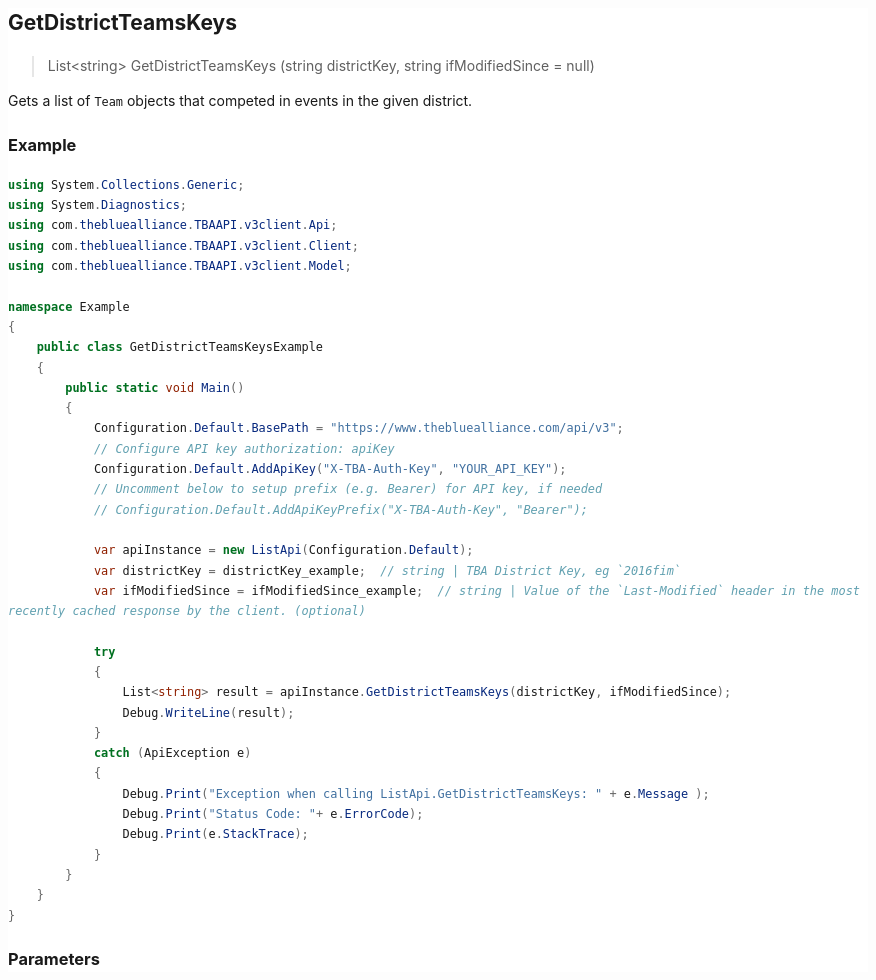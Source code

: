 
## GetDistrictTeamsKeys

> List&lt;string&gt; GetDistrictTeamsKeys (string districtKey, string ifModifiedSince = null)



Gets a list of `Team` objects that competed in events in the given district.

### Example

```csharp
using System.Collections.Generic;
using System.Diagnostics;
using com.thebluealliance.TBAAPI.v3client.Api;
using com.thebluealliance.TBAAPI.v3client.Client;
using com.thebluealliance.TBAAPI.v3client.Model;

namespace Example
{
    public class GetDistrictTeamsKeysExample
    {
        public static void Main()
        {
            Configuration.Default.BasePath = "https://www.thebluealliance.com/api/v3";
            // Configure API key authorization: apiKey
            Configuration.Default.AddApiKey("X-TBA-Auth-Key", "YOUR_API_KEY");
            // Uncomment below to setup prefix (e.g. Bearer) for API key, if needed
            // Configuration.Default.AddApiKeyPrefix("X-TBA-Auth-Key", "Bearer");

            var apiInstance = new ListApi(Configuration.Default);
            var districtKey = districtKey_example;  // string | TBA District Key, eg `2016fim`
            var ifModifiedSince = ifModifiedSince_example;  // string | Value of the `Last-Modified` header in the most recently cached response by the client. (optional) 

            try
            {
                List<string> result = apiInstance.GetDistrictTeamsKeys(districtKey, ifModifiedSince);
                Debug.WriteLine(result);
            }
            catch (ApiException e)
            {
                Debug.Print("Exception when calling ListApi.GetDistrictTeamsKeys: " + e.Message );
                Debug.Print("Status Code: "+ e.ErrorCode);
                Debug.Print(e.StackTrace);
            }
        }
    }
}
```

### Parameters
